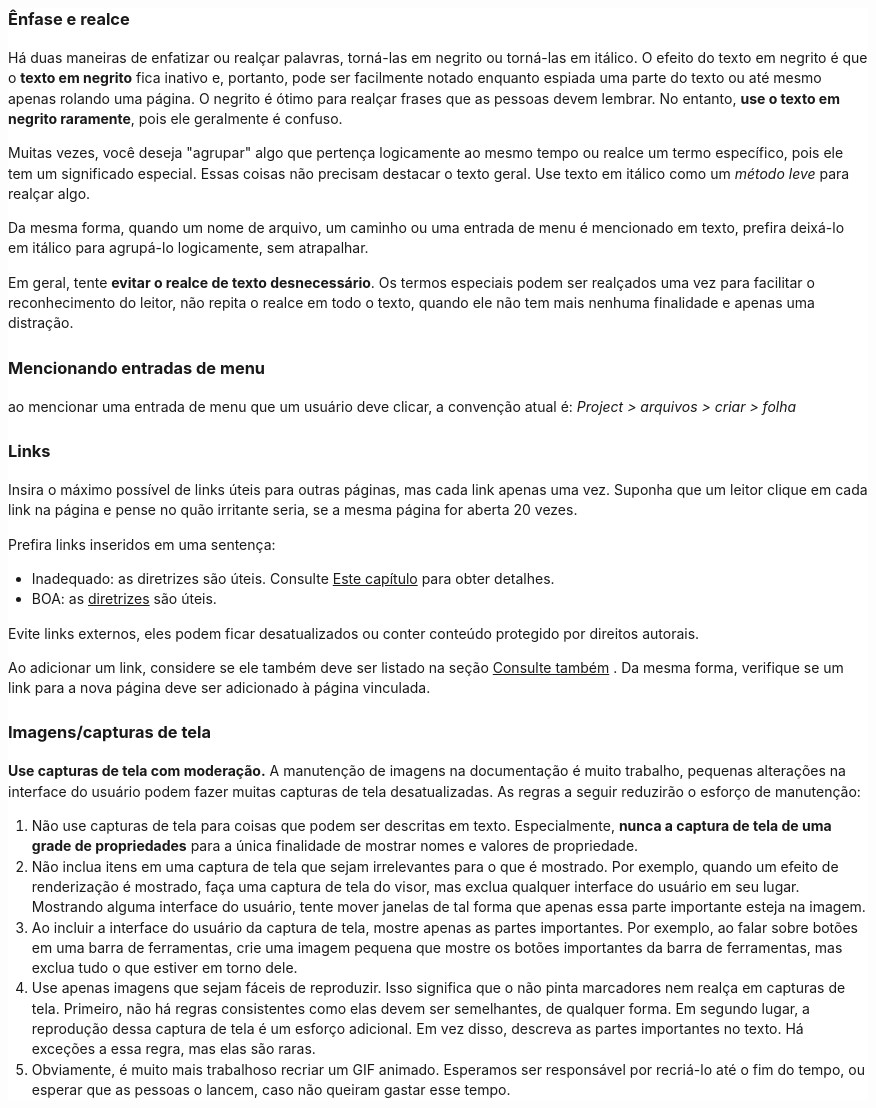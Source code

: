 ### <a name="emphasis-and-highlighting"></a>Ênfase e realce

Há duas maneiras de enfatizar ou realçar palavras, torná-las em negrito ou torná-las em itálico. O efeito do texto em negrito é que o **texto em negrito** fica inativo e, portanto, pode ser facilmente notado enquanto espiada uma parte do texto ou até mesmo apenas rolando uma página. O negrito é ótimo para realçar frases que as pessoas devem lembrar. No entanto, **use o texto em negrito raramente**, pois ele geralmente é confuso.

Muitas vezes, você deseja "agrupar" algo que pertença logicamente ao mesmo tempo ou realce um termo específico, pois ele tem um significado especial. Essas coisas não precisam destacar o texto geral. Use texto em itálico como um *método leve* para realçar algo.

Da mesma forma, quando um nome de arquivo, um caminho ou uma entrada de menu é mencionado em texto, prefira deixá-lo em itálico para agrupá-lo logicamente, sem atrapalhar.

Em geral, tente **evitar o realce de texto desnecessário**. Os termos especiais podem ser realçados uma vez para facilitar o reconhecimento do leitor, não repita o realce em todo o texto, quando ele não tem mais nenhuma finalidade e apenas uma distração.

### <a name="mentioning-menu-entries"></a>Mencionando entradas de menu

ao mencionar uma entrada de menu que um usuário deve clicar, a convenção atual é: *Project > arquivos > criar > folha*

### <a name="links"></a>Links

Insira o máximo possível de links úteis para outras páginas, mas cada link apenas uma vez. Suponha que um leitor clique em cada link na página e pense no quão irritante seria, se a mesma página for aberta 20 vezes.

Prefira links inseridos em uma sentença:

- Inadequado: as diretrizes são úteis. Consulte [Este capítulo](../contributing/documentation-guide.md) para obter detalhes.
- BOA: as [diretrizes](documentation-guide.md) são úteis.

Evite links externos, eles podem ficar desatualizados ou conter conteúdo protegido por direitos autorais.

Ao adicionar um link, considere se ele também deve ser listado na seção [Consulte também](#see-also) . Da mesma forma, verifique se um link para a nova página deve ser adicionado à página vinculada.

### <a name="images--screenshots"></a>Imagens/capturas de tela

**Use capturas de tela com moderação.** A manutenção de imagens na documentação é muito trabalho, pequenas alterações na interface do usuário podem fazer muitas capturas de tela desatualizadas. As regras a seguir reduzirão o esforço de manutenção:

1. Não use capturas de tela para coisas que podem ser descritas em texto. Especialmente, **nunca a captura de tela de uma grade de propriedades** para a única finalidade de mostrar nomes e valores de propriedade.
2. Não inclua itens em uma captura de tela que sejam irrelevantes para o que é mostrado. Por exemplo, quando um efeito de renderização é mostrado, faça uma captura de tela do visor, mas exclua qualquer interface do usuário em seu lugar. Mostrando alguma interface do usuário, tente mover janelas de tal forma que apenas essa parte importante esteja na imagem.
3. Ao incluir a interface do usuário da captura de tela, mostre apenas as partes importantes. Por exemplo, ao falar sobre botões em uma barra de ferramentas, crie uma imagem pequena que mostre os botões importantes da barra de ferramentas, mas exclua tudo o que estiver em torno dele.
4. Use apenas imagens que sejam fáceis de reproduzir. Isso significa que o não pinta marcadores nem realça em capturas de tela. Primeiro, não há regras consistentes como elas devem ser semelhantes, de qualquer forma. Em segundo lugar, a reprodução dessa captura de tela é um esforço adicional. Em vez disso, descreva as partes importantes no texto. Há exceções a essa regra, mas elas são raras.
5. Obviamente, é muito mais trabalhoso recriar um GIF animado. Esperamos ser responsável por recriá-lo até o fim do tempo, ou esperar que as pessoas o lancem, caso não queiram gastar esse tempo.